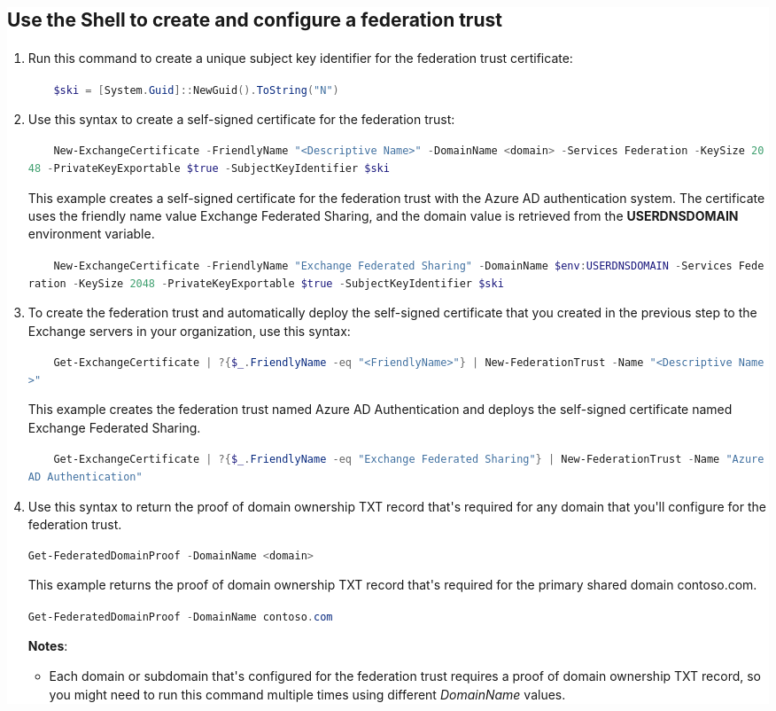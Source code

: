 ## Use the Shell to create and configure a federation trust

1.  Run this command to create a unique subject key identifier for the federation trust certificate:
    
    ```powershell
        $ski = [System.Guid]::NewGuid().ToString("N")
    ```

2.  Use this syntax to create a self-signed certificate for the federation trust:
    
    ```powershell
        New-ExchangeCertificate -FriendlyName "<Descriptive Name>" -DomainName <domain> -Services Federation -KeySize 2048 -PrivateKeyExportable $true -SubjectKeyIdentifier $ski
    ```

    This example creates a self-signed certificate for the federation trust with the Azure AD authentication system. The certificate uses the friendly name value Exchange Federated Sharing, and the domain value is retrieved from the **USERDNSDOMAIN** environment variable.
    
    ```powershell
        New-ExchangeCertificate -FriendlyName "Exchange Federated Sharing" -DomainName $env:USERDNSDOMAIN -Services Federation -KeySize 2048 -PrivateKeyExportable $true -SubjectKeyIdentifier $ski
    ```

3.  To create the federation trust and automatically deploy the self-signed certificate that you created in the previous step to the Exchange servers in your organization, use this syntax:
    
    ```powershell
        Get-ExchangeCertificate | ?{$_.FriendlyName -eq "<FriendlyName>"} | New-FederationTrust -Name "<Descriptive Name>"
    ```

    This example creates the federation trust named Azure AD Authentication and deploys the self-signed certificate named Exchange Federated Sharing.
    ```powershell
        Get-ExchangeCertificate | ?{$_.FriendlyName -eq "Exchange Federated Sharing"} | New-FederationTrust -Name "Azure AD Authentication"
    ```

4.  Use this syntax to return the proof of domain ownership TXT record that's required for any domain that you'll configure for the federation trust.
    
    ```powershell
    Get-FederatedDomainProof -DomainName <domain>
    ```
    
    This example returns the proof of domain ownership TXT record that's required for the primary shared domain contoso.com.
    
    ```powershell
    Get-FederatedDomainProof -DomainName contoso.com
    ```
    
    **Notes**:
    
      - Each domain or subdomain that's configured for the federation trust requires a proof of domain ownership TXT record, so you might need to run this command multiple times using different *DomainName* values.
    